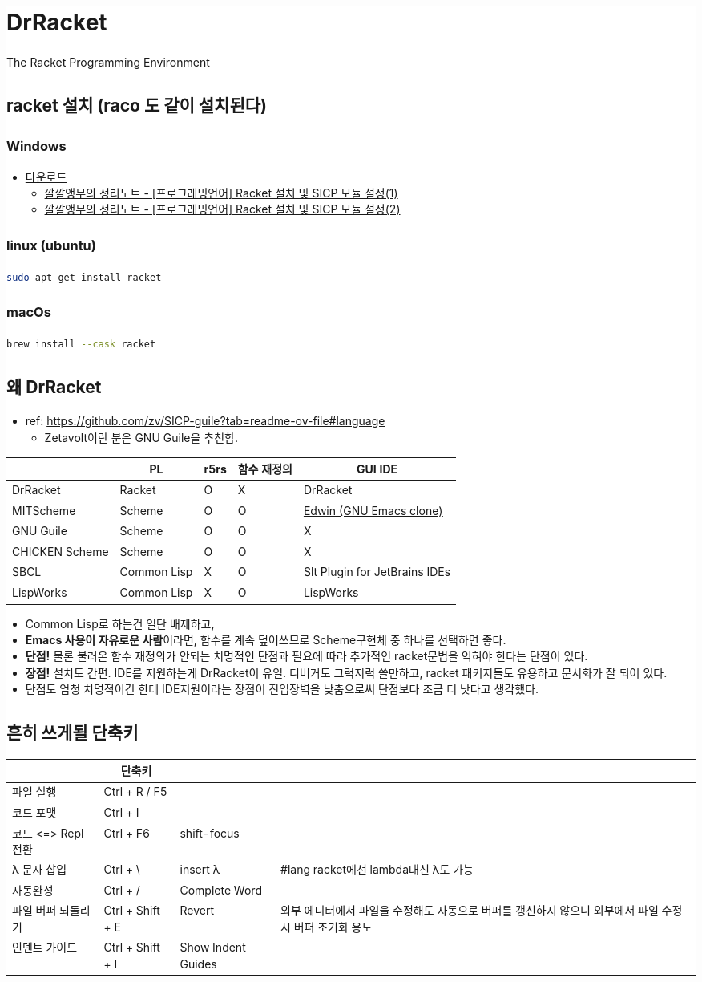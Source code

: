 # DrRacket

The Racket Programming Environment

## racket 설치 (raco 도 같이 설치된다)

### Windows

- [다운로드](https://download.racket-lang.org/)
  - [깔깔앵무의 정리노트 - [프로그래밍언어] Racket 설치 및 SICP 모듈 설정(1)](https://kkalkkalparrot.tistory.com/31)
  - [깔깔앵무의 정리노트 - [프로그래밍언어] Racket 설치 및 SICP 모듈 설정(2)](https://kkalkkalparrot.tistory.com/32)

### linux (ubuntu)

``` zsh
sudo apt-get install racket
```

### macOs

``` zsh
brew install --cask racket
```

## 왜 DrRacket

- ref: <https://github.com/zv/SICP-guile?tab=readme-ov-file#language>
  - Zetavolt이란 분은 GNU Guile을 추천함.

|                | PL          | r5rs | 함수 재정의 | GUI IDE                                                                                                            |
| -------------- | ----------- | ---- | ----------- | ------------------------------------------------------------------------------------------------------------------ |
| DrRacket       | Racket      | O    | X           | DrRacket                                                                                                           |
| MITScheme      | Scheme      | O    | O           | [Edwin (GNU Emacs clone)](https://www.gnu.org/software/mit-scheme/documentation/stable/mit-scheme-user/Edwin.html) |
| GNU Guile      | Scheme      | O    | O           | X                                                                                                                  |
| CHICKEN Scheme | Scheme      | O    | O           | X                                                                                                                  |
| SBCL           | Common Lisp | X    | O           | Slt Plugin for JetBrains IDEs                                                                                      |
| LispWorks      | Common Lisp | X    | O           | LispWorks                                                                                                          |

- Common Lisp로 하는건 일단 배제하고,
- **Emacs 사용이 자유로운 사람**이라면, 함수를 계속 덮어쓰므로 Scheme구현체 중 하나를 선택하면 좋다.
- **단점!** 물론 불러온 함수 재정의가 안되는 치명적인 단점과 필요에 따라 추가적인 racket문법을 익혀야 한다는 단점이 있다.
- **장점!** 설치도 간편. IDE를 지원하는게 DrRacket이 유일. 디버거도 그럭저럭 쓸만하고, racket 패키지들도 유용하고 문서화가 잘 되어 있다.
- 단점도 엄청 치명적이긴 한데 IDE지원이라는 장점이 진입장벽을 낮춤으로써 단점보다 조금 더 낫다고 생각했다.

## 흔히 쓰게될 단축키

|                    | 단축키           |                    |                                                                                                       |
| ------------------ | ---------------- | ------------------ | ----------------------------------------------------------------------------------------------------- |
| 파일 실행          | Ctrl + R  / F5   |                    |                                                                                                       |
| 코드 포맷          | Ctrl + I         |                    |                                                                                                       |
| 코드 <=> Repl 전환 | Ctrl + F6        | shift-focus        |                                                                                                       |
| λ 문자 삽입        | Ctrl + \         | insert λ           | #lang racket에선 lambda대신 λ도 가능                                                                  |
| 자동완성           | Ctrl + /         | Complete Word      |                                                                                                       |
| 파일 버퍼 되돌리기 | Ctrl + Shift + E | Revert             | 외부 에디터에서 파일을 수정해도 자동으로 버퍼를 갱신하지 않으니 외부에서 파일 수정시 버퍼 초기화 용도 |
| 인덴트 가이드      | Ctrl + Shift + I | Show Indent Guides |                                                                                                       |
